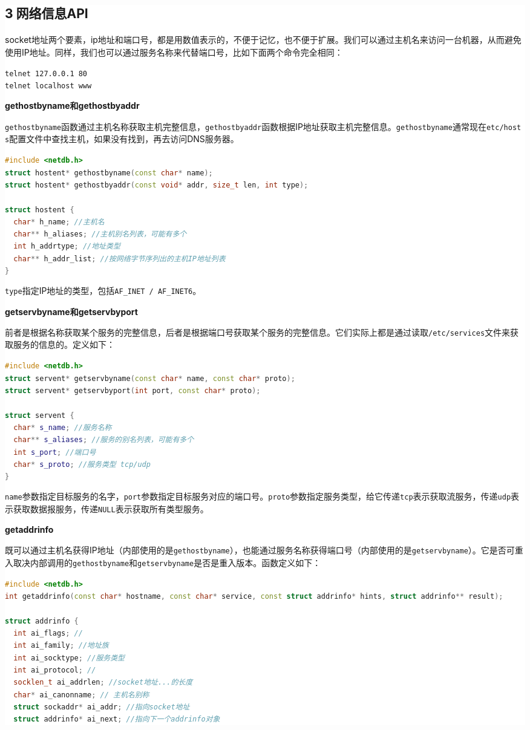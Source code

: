 

## 3 网络信息API

socket地址两个要素，ip地址和端口号，都是用数值表示的，不便于记忆，也不便于扩展。我们可以通过主机名来访问一台机器，从而避免使用IP地址。同样，我们也可以通过服务名称来代替端口号，比如下面两个命令完全相同：

```shell
telnet 127.0.0.1 80
telnet localhost www
```

**gethostbyname和gethostbyaddr**

`gethostbyname`函数通过主机名称获取主机完整信息，`gethostbyaddr`函数根据IP地址获取主机完整信息。`gethostbyname`通常现在`etc/hosts`配置文件中查找主机，如果没有找到，再去访问DNS服务器。

```c++
#include <netdb.h>
struct hostent* gethostbyname(const char* name);
struct hostent* gethostbyaddr(const void* addr, size_t len, int type);

struct hostent {
  char* h_name; //主机名
  char** h_aliases; //主机别名列表，可能有多个
  int h_addrtype; //地址类型
  char** h_addr_list; //按网络字节序列出的主机IP地址列表
}
```

`type`指定IP地址的类型，包括`AF_INET / AF_INET6`。

**getservbyname和getservbyport**

前者是根据名称获取某个服务的完整信息，后者是根据端口号获取某个服务的完整信息。它们实际上都是通过读取`/etc/services`文件来获取服务的信息的。定义如下：

```c++
#include <netdb.h>
struct servent* getservbyname(const char* name, const char* proto);
struct servent* getservbyport(int port, const char* proto);

struct servent {
  char* s_name; //服务名称
  char** s_aliases; //服务的别名列表，可能有多个
  int s_port; //端口号
  char* s_proto; //服务类型 tcp/udp
}
```

`name`参数指定目标服务的名字，`port`参数指定目标服务对应的端口号。`proto`参数指定服务类型，给它传递`tcp`表示获取流服务，传递`udp`表示获取数据报服务，传递`NULL`表示获取所有类型服务。

**getaddrinfo**

既可以通过主机名获得IP地址（内部使用的是`gethostbyname`），也能通过服务名称获得端口号（内部使用的是`getservbyname`）。它是否可重入取决内部调用的`gethostbyname`和`getservbyname`是否是重入版本。函数定义如下：

```c++
#include <netdb.h>
int getaddrinfo(const char* hostname, const char* service, const struct addrinfo* hints, struct addrinfo** result);

struct addrinfo {
  int ai_flags; //
  int ai_family; //地址族
  int ai_socktype; //服务类型
  int ai_protocol; //
  socklen_t ai_addrlen; //socket地址...的长度
  char* ai_canonname; // 主机名别称
  struct sockaddr* ai_addr; //指向socket地址
  struct addrinfo* ai_next; //指向下一个addrinfo对象
```
